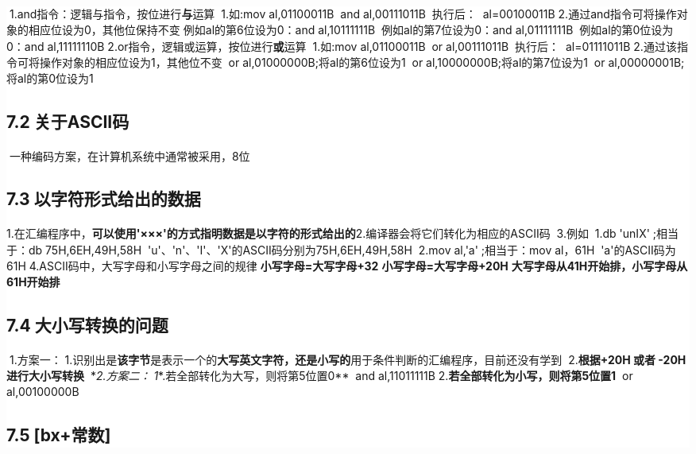 ​    1.and指令：逻辑与指令，按位进行**与**运算
​        1.如:mov al,01100011B
​             and al,00111011B
​          执行后：
​             al=00100011B
​        2.通过and指令可将操作对象的相应位设为0，其他位保持不变
​            例如al的第6位设为0：and al,10111111B
​            例如al的第7位设为0：and al,01111111B
​            例如al的第0位设为0：and al,11111110B
​    2.or指令，逻辑或运算，按位进行**或**运算
​        1.如:mov al,01100011B
​             or  al,00111011B
​          执行后：
​            al=01111011B
​        2.通过该指令可将操作对象的相应位设为1，其他位不变
​            or al,01000000B;将al的第6位设为1
​            or al,10000000B;将al的第7位设为1
​            or al,00000001B;将al的第0位设为1

## 7.2 关于ASCII码

​    一种编码方案，在计算机系统中通常被采用，8位



## 7.3 以字符形式给出的数据

​    1.在汇编程序中，**可以使用'×××'的方式指明数据是以字符的形式给出的**
​    2.编译器会将它们转化为相应的ASCII码
​    3.例如
​        1.db 'unIX'   ;相当于：db 75H,6EH,49H,58H
​            'u'、'n'、'I'、'X'的ASCII码分别为75H,6EH,49H,58H
​        2.mov al,'a'  ;相当于：mov al，61H
​            'a'的ASCII码为61H
​    4.ASCII码中，大写字母和小写字母之间的规律
​        **小写字母=大写字母+32**
​        **小写字母=大写字母+20H**
​        **大写字母从41H开始排，小写字母从61H开始排**

## 7.4 大小写转换的问题

​    1.方案一：
​        1.识别出是**该字节**是表示一个的**大写英文字符，还是小写的**
​            用于条件判断的汇编程序，目前还没有学到
​        2.**根据+20H 或者 -20H进行大小写转换**
​    \**2.方案二：
​        1**.若全部转化为大写，则将第5位置0**
​            and al,11011111B
​        2.**若全部转化为小写，则将第5位置1**
​            or  al,00100000B

## 7.5 [bx+常数]
